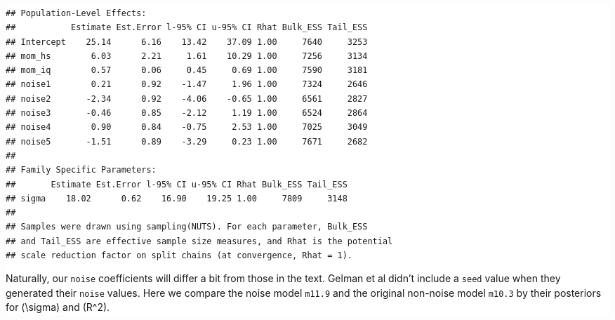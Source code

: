     ## Population-Level Effects: 
    ##           Estimate Est.Error l-95% CI u-95% CI Rhat Bulk_ESS Tail_ESS
    ## Intercept    25.14      6.16    13.42    37.09 1.00     7640     3253
    ## mom_hs        6.03      2.21     1.61    10.29 1.00     7256     3134
    ## mom_iq        0.57      0.06     0.45     0.69 1.00     7590     3181
    ## noise1        0.21      0.92    -1.47     1.96 1.00     7324     2646
    ## noise2       -2.34      0.92    -4.06    -0.65 1.00     6561     2827
    ## noise3       -0.46      0.85    -2.12     1.19 1.00     6524     2864
    ## noise4        0.90      0.84    -0.75     2.53 1.00     7025     3049
    ## noise5       -1.51      0.89    -3.29     0.23 1.00     7671     2682
    ## 
    ## Family Specific Parameters: 
    ##       Estimate Est.Error l-95% CI u-95% CI Rhat Bulk_ESS Tail_ESS
    ## sigma    18.02      0.62    16.90    19.25 1.00     7809     3148
    ## 
    ## Samples were drawn using sampling(NUTS). For each parameter, Bulk_ESS
    ## and Tail_ESS are effective sample size measures, and Rhat is the potential
    ## scale reduction factor on split chains (at convergence, Rhat = 1).

Naturally, our `noise` coefficients will differ a bit from those in the
text. Gelman et al didn’t include a `seed` value when they generated
their `noise` values. Here we compare the noise model `m11.9` and the
original non-noise model `m10.3` by their posteriors for \(\sigma\) and
\(R^2\).
